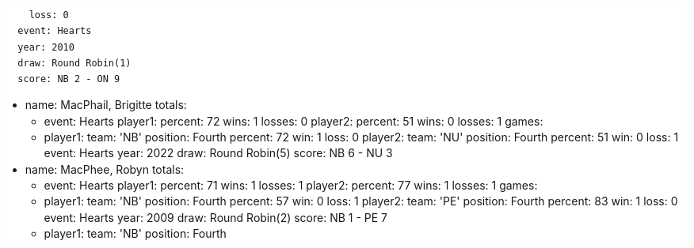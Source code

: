         loss: 0
      event: Hearts
      year: 2010
      draw: Round Robin(1)
      score: NB 2 - ON 9
 - name: MacPhail, Brigitte
   totals:
    - event: Hearts
      player1:
        percent: 72
        wins: 1
        losses: 0
      player2:
        percent: 51
        wins: 0
        losses: 1
   games:
    - player1:
        team: 'NB'
        position: Fourth
        percent: 72
        win: 1
        loss: 0
      player2:
        team: 'NU'
        position: Fourth
        percent: 51
        win: 0
        loss: 1
      event: Hearts
      year: 2022
      draw: Round Robin(5)
      score: NB 6 - NU 3
 - name: MacPhee, Robyn
   totals:
    - event: Hearts
      player1:
        percent: 71
        wins: 1
        losses: 1
      player2:
        percent: 77
        wins: 1
        losses: 1
   games:
    - player1:
        team: 'NB'
        position: Fourth
        percent: 57
        win: 0
        loss: 1
      player2:
        team: 'PE'
        position: Fourth
        percent: 83
        win: 1
        loss: 0
      event: Hearts
      year: 2009
      draw: Round Robin(2)
      score: NB 1 - PE 7
    - player1:
        team: 'NB'
        position: Fourth